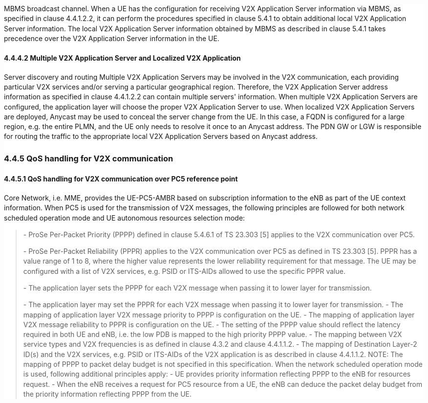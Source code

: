 MBMS broadcast channel. When a UE has the configuration for receiving V2X
Application Server information via MBMS, as specified in clause 4.4.1.2.2, it
can perform the procedures specified in clause 5.4.1 to obtain additional
local V2X Application Server information. The local V2X Application Server
information obtained by MBMS as described in clause 5.4.1 takes precedence
over the V2X Application Server information in the UE.
#### 4.4.4.2 Multiple V2X Application Server and Localized V2X Application
Server discovery and routing
Multiple V2X Application Servers may be involved in the V2X communication,
each providing particular V2X services and/or serving a particular
geographical region. Therefore, the V2X Application Server address information
as specified in clause 4.4.1.2.2 can contain multiple servers\' information.
When multiple V2X Application Servers are configured, the application layer
will choose the proper V2X Application Server to use.
When localized V2X Application Servers are deployed, Anycast may be used to
conceal the server change from the UE. In this case, a FQDN is configured for
a large region, e.g. the entire PLMN, and the UE only needs to resolve it once
to an Anycast address. The PDN GW or LGW is responsible for routing the
traffic to the appropriate local V2X Application Servers based on Anycast
address.
### 4.4.5 QoS handling for V2X communication
#### 4.4.5.1 QoS handling for V2X communication over PC5 reference point
Core Network, i.e. MME, provides the UE-PC5-AMBR based on subscription
information to the eNB as part of the UE context information.
When PC5 is used for the transmission of V2X messages, the following
principles are followed for both network scheduled operation mode and UE
autonomous resources selection mode:
> \- ProSe Per-Packet Priority (PPPP) defined in clause 5.4.6.1 of TS 23.303
> [5] applies to the V2X communication over PC5.
>
> \- ProSe Per-Packet Reliability (PPPR) applies to the V2X communication over
> PC5 as defined in TS 23.303 [5]. PPPR has a value range of 1 to 8, where the
> higher value represents the lower reliability requirement for that message.
> The UE may be configured with a list of V2X services, e.g. PSID or ITS-AIDs
> allowed to use the specific PPPR value.
>
> \- The application layer sets the PPPP for each V2X message when passing it
> to lower layer for transmission.
>
> \- The application layer may set the PPPR for each V2X message when passing
> it to lower layer for transmission.
\- The mapping of application layer V2X message priority to PPPP is
configuration on the UE.
> \- The mapping of application layer V2X message reliability to PPPR is
> configuration on the UE.
\- The setting of the PPPP value should reflect the latency required in both
UE and eNB, i.e. the low PDB is mapped to the high priority PPPP value.
\- The mapping between V2X service types and V2X frequencies is as defined in
clause 4.3.2 and clause 4.4.1.1.2.
\- The mapping of Destination Layer-2 ID(s) and the V2X services, e.g. PSID or
ITS-AIDs of the V2X application is as described in clause 4.4.1.1.2.
NOTE: The mapping of PPPP to packet delay budget is not specified in this
specification.
When the network scheduled operation mode is used, following additional
principles apply:
\- UE provides priority information reflecting PPPP to the eNB for resources
request.
\- When the eNB receives a request for PC5 resource from a UE, the eNB can
deduce the packet delay budget from the priority information reflecting PPPP
from the UE.